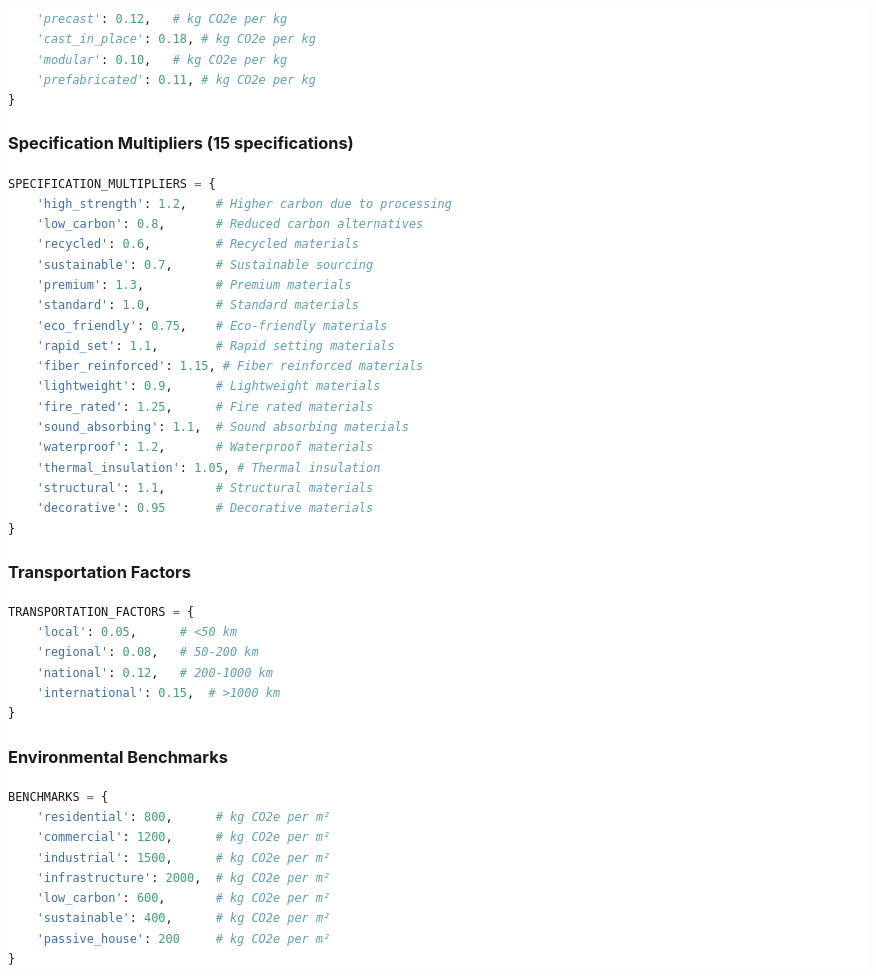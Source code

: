 ```python
    'precast': 0.12,   # kg CO2e per kg
    'cast_in_place': 0.18, # kg CO2e per kg
    'modular': 0.10,   # kg CO2e per kg
    'prefabricated': 0.11, # kg CO2e per kg
}
```

### **Specification Multipliers (15 specifications)**
```python
SPECIFICATION_MULTIPLIERS = {
    'high_strength': 1.2,    # Higher carbon due to processing
    'low_carbon': 0.8,       # Reduced carbon alternatives
    'recycled': 0.6,         # Recycled materials
    'sustainable': 0.7,      # Sustainable sourcing
    'premium': 1.3,          # Premium materials
    'standard': 1.0,         # Standard materials
    'eco_friendly': 0.75,    # Eco-friendly materials
    'rapid_set': 1.1,        # Rapid setting materials
    'fiber_reinforced': 1.15, # Fiber reinforced materials
    'lightweight': 0.9,      # Lightweight materials
    'fire_rated': 1.25,      # Fire rated materials
    'sound_absorbing': 1.1,  # Sound absorbing materials
    'waterproof': 1.2,       # Waterproof materials
    'thermal_insulation': 1.05, # Thermal insulation
    'structural': 1.1,       # Structural materials
    'decorative': 0.95       # Decorative materials
}
```

### **Transportation Factors**
```python
TRANSPORTATION_FACTORS = {
    'local': 0.05,      # <50 km
    'regional': 0.08,   # 50-200 km
    'national': 0.12,   # 200-1000 km
    'international': 0.15,  # >1000 km
}
```

### **Environmental Benchmarks**
```python
BENCHMARKS = {
    'residential': 800,      # kg CO2e per m²
    'commercial': 1200,      # kg CO2e per m²
    'industrial': 1500,      # kg CO2e per m²
    'infrastructure': 2000,  # kg CO2e per m²
    'low_carbon': 600,       # kg CO2e per m²
    'sustainable': 400,      # kg CO2e per m²
    'passive_house': 200     # kg CO2e per m²
}
```
